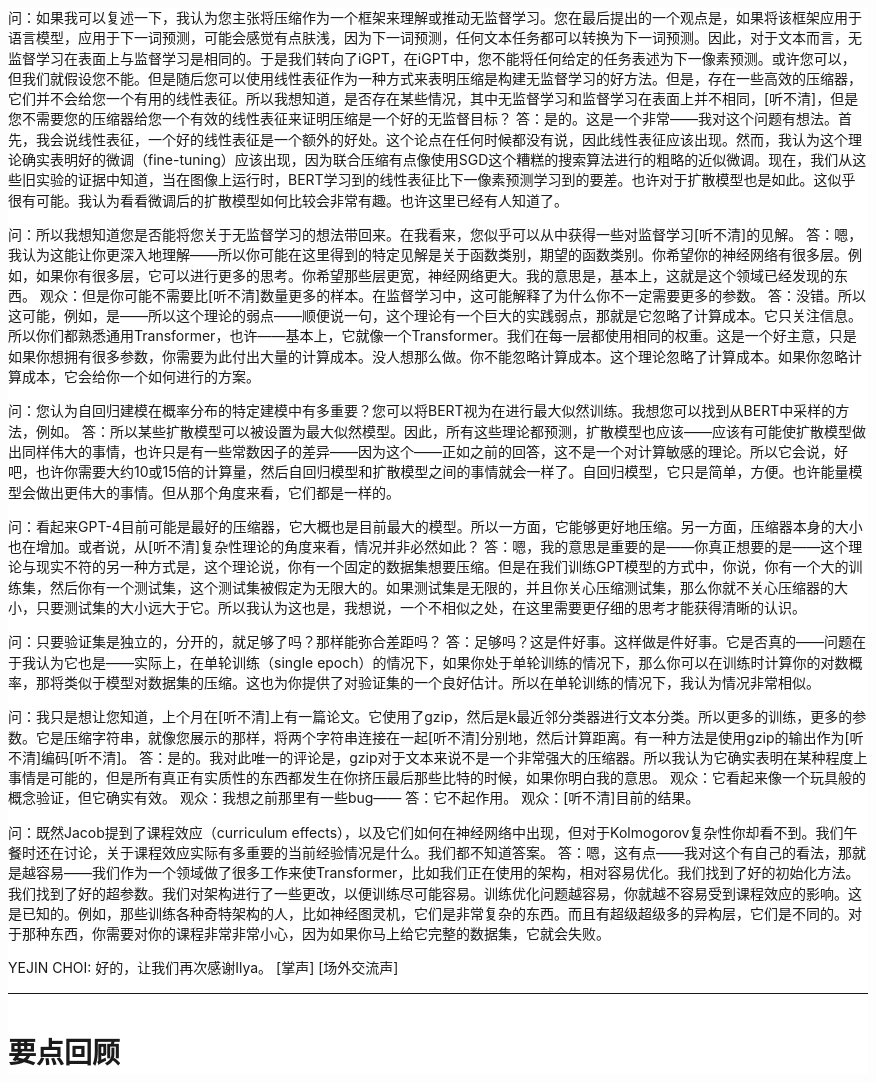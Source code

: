 问：如果我可以复述一下，我认为您主张将压缩作为一个框架来理解或推动无监督学习。您在最后提出的一个观点是，如果将该框架应用于语言模型，应用于下一词预测，可能会感觉有点肤浅，因为下一词预测，任何文本任务都可以转换为下一词预测。因此，对于文本而言，无监督学习在表面上与监督学习是相同的。于是我们转向了iGPT，在iGPT中，您不能将任何给定的任务表述为下一像素预测。或许您可以，但我们就假设您不能。但是随后您可以使用线性表征作为一种方式来表明压缩是构建无监督学习的好方法。但是，存在一些高效的压缩器，它们并不会给您一个有用的线性表征。所以我想知道，是否存在某些情况，其中无监督学习和监督学习在表面上并不相同，[听不清]，但是您不需要您的压缩器给您一个有效的线性表征来证明压缩是一个好的无监督目标？
答：是的。这是一个非常——我对这个问题有想法。首先，我会说线性表征，一个好的线性表征是一个额外的好处。这个论点在任何时候都没有说，因此线性表征应该出现。然而，我认为这个理论确实表明好的微调（fine-tuning）应该出现，因为联合压缩有点像使用SGD这个糟糕的搜索算法进行的粗略的近似微调。现在，我们从这些旧实验的证据中知道，当在图像上运行时，BERT学习到的线性表征比下一像素预测学习到的要差。也许对于扩散模型也是如此。这似乎很有可能。我认为看看微调后的扩散模型如何比较会非常有趣。也许这里已经有人知道了。

问：所以我想知道您是否能将您关于无监督学习的想法带回来。在我看来，您似乎可以从中获得一些对监督学习[听不清]的见解。
答：嗯，我认为这能让你更深入地理解——所以你可能在这里得到的特定见解是关于函数类别，期望的函数类别。你希望你的神经网络有很多层。例如，如果你有很多层，它可以进行更多的思考。你希望那些层更宽，神经网络更大。我的意思是，基本上，这就是这个领域已经发现的东西。
观众：但是你可能不需要比[听不清]数量更多的样本。在监督学习中，这可能解释了为什么你不一定需要更多的参数。
答：没错。所以这可能，例如，是——所以这个理论的弱点——顺便说一句，这个理论有一个巨大的实践弱点，那就是它忽略了计算成本。它只关注信息。所以你们都熟悉通用Transformer，也许——基本上，它就像一个Transformer。我们在每一层都使用相同的权重。这是一个好主意，只是如果你想拥有很多参数，你需要为此付出大量的计算成本。没人想那么做。你不能忽略计算成本。这个理论忽略了计算成本。如果你忽略计算成本，它会给你一个如何进行的方案。

问：您认为自回归建模在概率分布的特定建模中有多重要？您可以将BERT视为在进行最大似然训练。我想您可以找到从BERT中采样的方法，例如。
答：所以某些扩散模型可以被设置为最大似然模型。因此，所有这些理论都预测，扩散模型也应该——应该有可能使扩散模型做出同样伟大的事情，也许只是有一些常数因子的差异——因为这个——正如之前的回答，这不是一个对计算敏感的理论。所以它会说，好吧，也许你需要大约10或15倍的计算量，然后自回归模型和扩散模型之间的事情就会一样了。自回归模型，它只是简单，方便。也许能量模型会做出更伟大的事情。但从那个角度来看，它们都是一样的。

问：看起来GPT-4目前可能是最好的压缩器，它大概也是目前最大的模型。所以一方面，它能够更好地压缩。另一方面，压缩器本身的大小也在增加。或者说，从[听不清]复杂性理论的角度来看，情况并非必然如此？
答：嗯，我的意思是重要的是——你真正想要的是——这个理论与现实不符的另一种方式是，这个理论说，你有一个固定的数据集想要压缩。但是在我们训练GPT模型的方式中，你说，你有一个大的训练集，然后你有一个测试集，这个测试集被假定为无限大的。如果测试集是无限的，并且你关心压缩测试集，那么你就不关心压缩器的大小，只要测试集的大小远大于它。所以我认为这也是，我想说，一个不相似之处，在这里需要更仔细的思考才能获得清晰的认识。

问：只要验证集是独立的，分开的，就足够了吗？那样能弥合差距吗？
答：足够吗？这是件好事。这样做是件好事。它是否真的——问题在于我认为它也是——实际上，在单轮训练（single epoch）的情况下，如果你处于单轮训练的情况下，那么你可以在训练时计算你的对数概率，那将类似于模型对数据集的压缩。这也为你提供了对验证集的一个良好估计。所以在单轮训练的情况下，我认为情况非常相似。

问：我只是想让您知道，上个月在[听不清]上有一篇论文。它使用了gzip，然后是k最近邻分类器进行文本分类。所以更多的训练，更多的参数。它是压缩字符串，就像您展示的那样，将两个字符串连接在一起[听不清]分别地，然后计算距离。有一种方法是使用gzip的输出作为[听不清]编码[听不清]。
答：是的。我对此唯一的评论是，gzip对于文本来说不是一个非常强大的压缩器。所以我认为它确实表明在某种程度上事情是可能的，但是所有真正有实质性的东西都发生在你挤压最后那些比特的时候，如果你明白我的意思。
观众：它看起来像一个玩具般的概念验证，但它确实有效。
观众：我想之前那里有一些bug——
答：它不起作用。
观众：[听不清]目前的结果。

问：既然Jacob提到了课程效应（curriculum effects），以及它们如何在神经网络中出现，但对于Kolmogorov复杂性你却看不到。我们午餐时还在讨论，关于课程效应实际有多重要的当前经验情况是什么。我们都不知道答案。
答：嗯，这有点——我对这个有自己的看法，那就是越容易——我们作为一个领域做了很多工作来使Transformer，比如我们正在使用的架构，相对容易优化。我们找到了好的初始化方法。我们找到了好的超参数。我们对架构进行了一些更改，以便训练尽可能容易。训练优化问题越容易，你就越不容易受到课程效应的影响。这是已知的。例如，那些训练各种奇特架构的人，比如神经图灵机，它们是非常复杂的东西。而且有超级超级多的异构层，它们是不同的。对于那种东西，你需要对你的课程非常非常小心，因为如果你马上给它完整的数据集，它就会失败。

YEJIN CHOI: 好的，让我们再次感谢Ilya。
[掌声]
[场外交流声]





---

# 要点回顾
